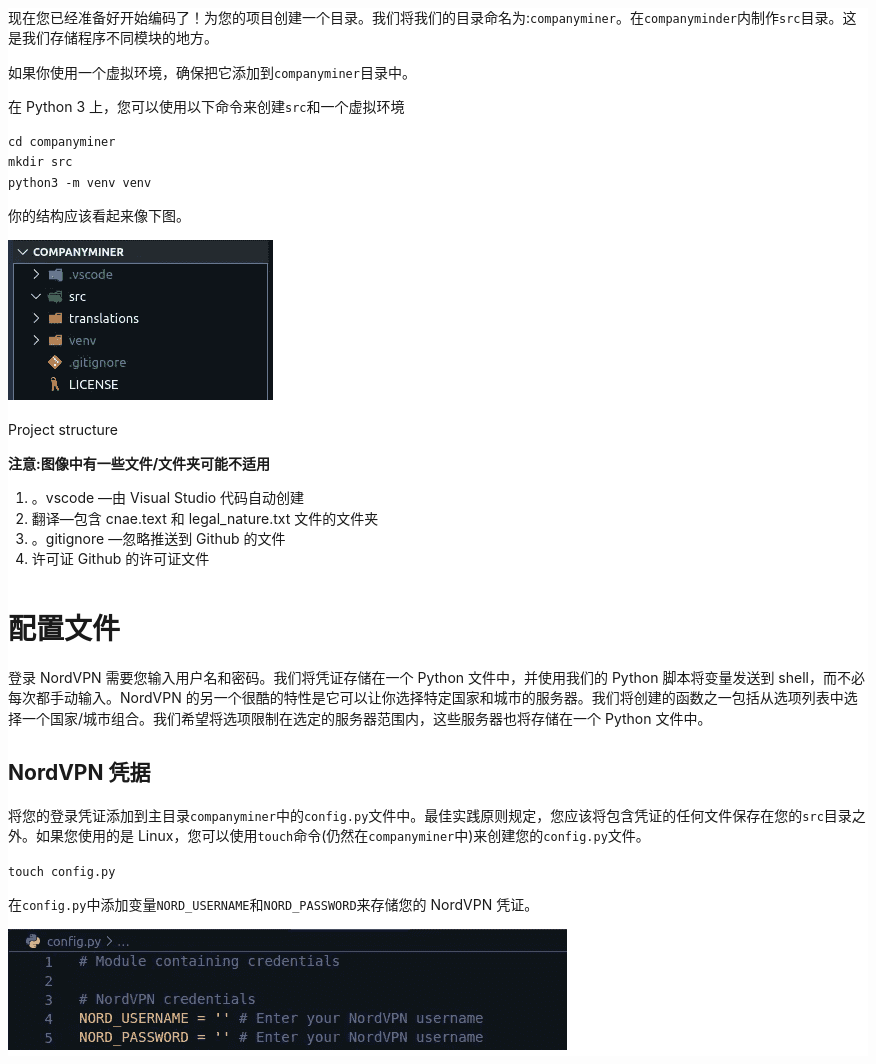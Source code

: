 现在您已经准备好开始编码了！为您的项目创建一个目录。我们将我们的目录命名为:`companyminer`。在`companyminder`内制作`src`目录。这是我们存储程序不同模块的地方。

如果你使用一个虚拟环境，确保把它添加到`companyminer`目录中。

在 Python 3 上，您可以使用以下命令来创建`src`和一个虚拟环境

```
cd companyminer
mkdir src
python3 -m venv venv
```

你的结构应该看起来像下图。

![](img/58310709bd1552f650af252a5c4f0e1f.png)

Project structure

**注意:图像中有一些文件/文件夹可能不适用**

1.  。vscode —由 Visual Studio 代码自动创建
2.  翻译—包含 cnae.text 和 legal_nature.txt 文件的文件夹
3.  。gitignore —忽略推送到 Github 的文件
4.  许可证 Github 的许可证文件

# 配置文件

登录 NordVPN 需要您输入用户名和密码。我们将凭证存储在一个 Python 文件中，并使用我们的 Python 脚本将变量发送到 shell，而不必每次都手动输入。NordVPN 的另一个很酷的特性是它可以让你选择特定国家和城市的服务器。我们将创建的函数之一包括从选项列表中选择一个国家/城市组合。我们希望将选项限制在选定的服务器范围内，这些服务器也将存储在一个 Python 文件中。

## NordVPN 凭据

将您的登录凭证添加到主目录`companyminer`中的`config.py`文件中。最佳实践原则规定，您应该将包含凭证的任何文件保存在您的`src`目录之外。如果您使用的是 Linux，您可以使用`touch`命令(仍然在`companyminer`中)来创建您的`config.py`文件。

```
touch config.py
```

在`config.py`中添加变量`NORD_USERNAME`和`NORD_PASSWORD`来存储您的 NordVPN 凭证。

![](img/014a5eb49e4bdd4d6b01c299f2f5b350.png)
